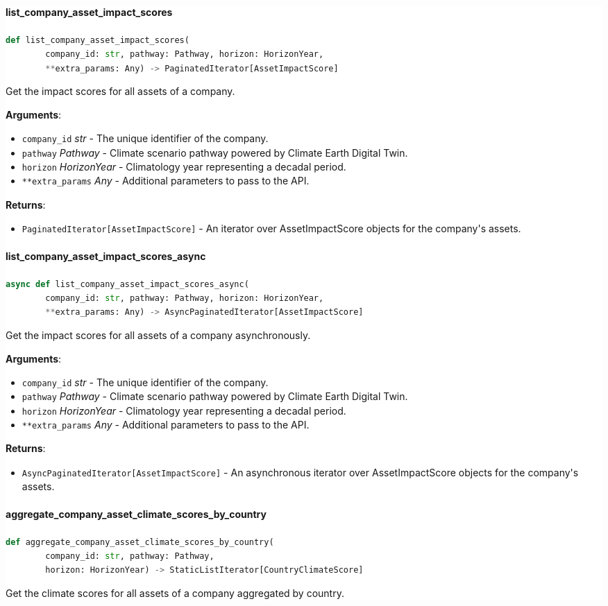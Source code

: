 #### list\_company\_asset\_impact\_scores

```python
def list_company_asset_impact_scores(
        company_id: str, pathway: Pathway, horizon: HorizonYear,
        **extra_params: Any) -> PaginatedIterator[AssetImpactScore]
```

Get the impact scores for all assets of a company.

**Arguments**:

- `company_id` _str_ - The unique identifier of the company.
- `pathway` _Pathway_ - Climate scenario pathway powered by Climate Earth Digital Twin.
- `horizon` _HorizonYear_ - Climatology year representing a decadal period.
- `**extra_params` _Any_ - Additional parameters to pass to the API.
  

**Returns**:

- `PaginatedIterator[AssetImpactScore]` - An iterator over AssetImpactScore objects for the company's assets.

<a id="velo_sdk.api.companies.Companies.list_company_asset_impact_scores_async"></a>

#### list\_company\_asset\_impact\_scores\_async

```python
async def list_company_asset_impact_scores_async(
        company_id: str, pathway: Pathway, horizon: HorizonYear,
        **extra_params: Any) -> AsyncPaginatedIterator[AssetImpactScore]
```

Get the impact scores for all assets of a company asynchronously.

**Arguments**:

- `company_id` _str_ - The unique identifier of the company.
- `pathway` _Pathway_ - Climate scenario pathway powered by Climate Earth Digital Twin.
- `horizon` _HorizonYear_ - Climatology year representing a decadal period.
- `**extra_params` _Any_ - Additional parameters to pass to the API.
  

**Returns**:

- `AsyncPaginatedIterator[AssetImpactScore]` - An asynchronous iterator over AssetImpactScore objects for the company's assets.

<a id="velo_sdk.api.companies.Companies.aggregate_company_asset_climate_scores_by_country"></a>

#### aggregate\_company\_asset\_climate\_scores\_by\_country

```python
def aggregate_company_asset_climate_scores_by_country(
        company_id: str, pathway: Pathway,
        horizon: HorizonYear) -> StaticListIterator[CountryClimateScore]
```

Get the climate scores for all assets of a company aggregated by country.
